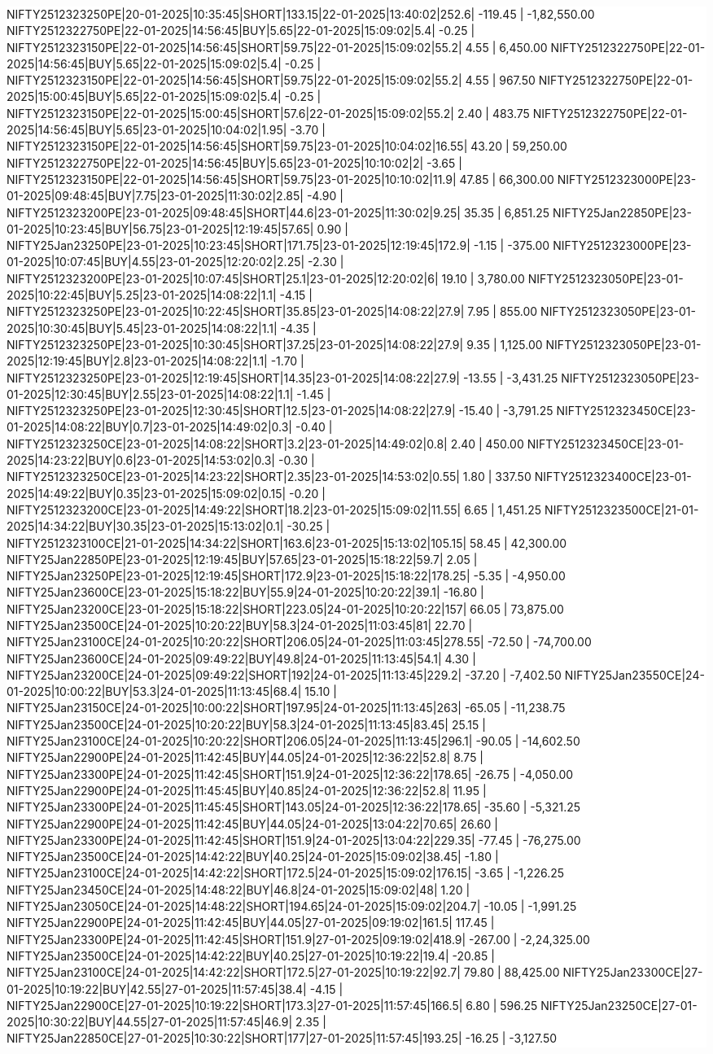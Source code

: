 NIFTY2512323250PE|20-01-2025|10:35:45|SHORT|133.15|22-01-2025|13:40:02|252.6| -119.45 | -1,82,550.00 
NIFTY2512322750PE|22-01-2025|14:56:45|BUY|5.65|22-01-2025|15:09:02|5.4| -0.25 |  
NIFTY2512323150PE|22-01-2025|14:56:45|SHORT|59.75|22-01-2025|15:09:02|55.2| 4.55 | 6,450.00 
NIFTY2512322750PE|22-01-2025|14:56:45|BUY|5.65|22-01-2025|15:09:02|5.4| -0.25 |  
NIFTY2512323150PE|22-01-2025|14:56:45|SHORT|59.75|22-01-2025|15:09:02|55.2| 4.55 | 967.50 
NIFTY2512322750PE|22-01-2025|15:00:45|BUY|5.65|22-01-2025|15:09:02|5.4| -0.25 |  
NIFTY2512323150PE|22-01-2025|15:00:45|SHORT|57.6|22-01-2025|15:09:02|55.2| 2.40 | 483.75 
NIFTY2512322750PE|22-01-2025|14:56:45|BUY|5.65|23-01-2025|10:04:02|1.95| -3.70 |  
NIFTY2512323150PE|22-01-2025|14:56:45|SHORT|59.75|23-01-2025|10:04:02|16.55| 43.20 | 59,250.00 
NIFTY2512322750PE|22-01-2025|14:56:45|BUY|5.65|23-01-2025|10:10:02|2| -3.65 |  
NIFTY2512323150PE|22-01-2025|14:56:45|SHORT|59.75|23-01-2025|10:10:02|11.9| 47.85 | 66,300.00 
NIFTY2512323000PE|23-01-2025|09:48:45|BUY|7.75|23-01-2025|11:30:02|2.85| -4.90 |  
NIFTY2512323200PE|23-01-2025|09:48:45|SHORT|44.6|23-01-2025|11:30:02|9.25| 35.35 | 6,851.25 
NIFTY25Jan22850PE|23-01-2025|10:23:45|BUY|56.75|23-01-2025|12:19:45|57.65| 0.90 |  
NIFTY25Jan23250PE|23-01-2025|10:23:45|SHORT|171.75|23-01-2025|12:19:45|172.9| -1.15 | -375.00 
NIFTY2512323000PE|23-01-2025|10:07:45|BUY|4.55|23-01-2025|12:20:02|2.25| -2.30 |  
NIFTY2512323200PE|23-01-2025|10:07:45|SHORT|25.1|23-01-2025|12:20:02|6| 19.10 | 3,780.00 
NIFTY2512323050PE|23-01-2025|10:22:45|BUY|5.25|23-01-2025|14:08:22|1.1| -4.15 |  
NIFTY2512323250PE|23-01-2025|10:22:45|SHORT|35.85|23-01-2025|14:08:22|27.9| 7.95 | 855.00 
NIFTY2512323050PE|23-01-2025|10:30:45|BUY|5.45|23-01-2025|14:08:22|1.1| -4.35 |  
NIFTY2512323250PE|23-01-2025|10:30:45|SHORT|37.25|23-01-2025|14:08:22|27.9| 9.35 | 1,125.00 
NIFTY2512323050PE|23-01-2025|12:19:45|BUY|2.8|23-01-2025|14:08:22|1.1| -1.70 |  
NIFTY2512323250PE|23-01-2025|12:19:45|SHORT|14.35|23-01-2025|14:08:22|27.9| -13.55 | -3,431.25 
NIFTY2512323050PE|23-01-2025|12:30:45|BUY|2.55|23-01-2025|14:08:22|1.1| -1.45 |  
NIFTY2512323250PE|23-01-2025|12:30:45|SHORT|12.5|23-01-2025|14:08:22|27.9| -15.40 | -3,791.25 
NIFTY2512323450CE|23-01-2025|14:08:22|BUY|0.7|23-01-2025|14:49:02|0.3| -0.40 |  
NIFTY2512323250CE|23-01-2025|14:08:22|SHORT|3.2|23-01-2025|14:49:02|0.8| 2.40 | 450.00 
NIFTY2512323450CE|23-01-2025|14:23:22|BUY|0.6|23-01-2025|14:53:02|0.3| -0.30 |  
NIFTY2512323250CE|23-01-2025|14:23:22|SHORT|2.35|23-01-2025|14:53:02|0.55| 1.80 | 337.50 
NIFTY2512323400CE|23-01-2025|14:49:22|BUY|0.35|23-01-2025|15:09:02|0.15| -0.20 |  
NIFTY2512323200CE|23-01-2025|14:49:22|SHORT|18.2|23-01-2025|15:09:02|11.55| 6.65 | 1,451.25 
NIFTY2512323500CE|21-01-2025|14:34:22|BUY|30.35|23-01-2025|15:13:02|0.1| -30.25 |  
NIFTY2512323100CE|21-01-2025|14:34:22|SHORT|163.6|23-01-2025|15:13:02|105.15| 58.45 | 42,300.00 
NIFTY25Jan22850PE|23-01-2025|12:19:45|BUY|57.65|23-01-2025|15:18:22|59.7| 2.05 |  
NIFTY25Jan23250PE|23-01-2025|12:19:45|SHORT|172.9|23-01-2025|15:18:22|178.25| -5.35 | -4,950.00 
NIFTY25Jan23600CE|23-01-2025|15:18:22|BUY|55.9|24-01-2025|10:20:22|39.1| -16.80 |  
NIFTY25Jan23200CE|23-01-2025|15:18:22|SHORT|223.05|24-01-2025|10:20:22|157| 66.05 | 73,875.00 
NIFTY25Jan23500CE|24-01-2025|10:20:22|BUY|58.3|24-01-2025|11:03:45|81| 22.70 |  
NIFTY25Jan23100CE|24-01-2025|10:20:22|SHORT|206.05|24-01-2025|11:03:45|278.55| -72.50 | -74,700.00 
NIFTY25Jan23600CE|24-01-2025|09:49:22|BUY|49.8|24-01-2025|11:13:45|54.1| 4.30 |  
NIFTY25Jan23200CE|24-01-2025|09:49:22|SHORT|192|24-01-2025|11:13:45|229.2| -37.20 | -7,402.50 
NIFTY25Jan23550CE|24-01-2025|10:00:22|BUY|53.3|24-01-2025|11:13:45|68.4| 15.10 |  
NIFTY25Jan23150CE|24-01-2025|10:00:22|SHORT|197.95|24-01-2025|11:13:45|263| -65.05 | -11,238.75 
NIFTY25Jan23500CE|24-01-2025|10:20:22|BUY|58.3|24-01-2025|11:13:45|83.45| 25.15 |  
NIFTY25Jan23100CE|24-01-2025|10:20:22|SHORT|206.05|24-01-2025|11:13:45|296.1| -90.05 | -14,602.50 
NIFTY25Jan22900PE|24-01-2025|11:42:45|BUY|44.05|24-01-2025|12:36:22|52.8| 8.75 |  
NIFTY25Jan23300PE|24-01-2025|11:42:45|SHORT|151.9|24-01-2025|12:36:22|178.65| -26.75 | -4,050.00 
NIFTY25Jan22900PE|24-01-2025|11:45:45|BUY|40.85|24-01-2025|12:36:22|52.8| 11.95 |  
NIFTY25Jan23300PE|24-01-2025|11:45:45|SHORT|143.05|24-01-2025|12:36:22|178.65| -35.60 | -5,321.25 
NIFTY25Jan22900PE|24-01-2025|11:42:45|BUY|44.05|24-01-2025|13:04:22|70.65| 26.60 |  
NIFTY25Jan23300PE|24-01-2025|11:42:45|SHORT|151.9|24-01-2025|13:04:22|229.35| -77.45 | -76,275.00 
NIFTY25Jan23500CE|24-01-2025|14:42:22|BUY|40.25|24-01-2025|15:09:02|38.45| -1.80 |  
NIFTY25Jan23100CE|24-01-2025|14:42:22|SHORT|172.5|24-01-2025|15:09:02|176.15| -3.65 | -1,226.25 
NIFTY25Jan23450CE|24-01-2025|14:48:22|BUY|46.8|24-01-2025|15:09:02|48| 1.20 |  
NIFTY25Jan23050CE|24-01-2025|14:48:22|SHORT|194.65|24-01-2025|15:09:02|204.7| -10.05 | -1,991.25 
NIFTY25Jan22900PE|24-01-2025|11:42:45|BUY|44.05|27-01-2025|09:19:02|161.5| 117.45 |  
NIFTY25Jan23300PE|24-01-2025|11:42:45|SHORT|151.9|27-01-2025|09:19:02|418.9| -267.00 | -2,24,325.00 
NIFTY25Jan23500CE|24-01-2025|14:42:22|BUY|40.25|27-01-2025|10:19:22|19.4| -20.85 |  
NIFTY25Jan23100CE|24-01-2025|14:42:22|SHORT|172.5|27-01-2025|10:19:22|92.7| 79.80 | 88,425.00 
NIFTY25Jan23300CE|27-01-2025|10:19:22|BUY|42.55|27-01-2025|11:57:45|38.4| -4.15 |  
NIFTY25Jan22900CE|27-01-2025|10:19:22|SHORT|173.3|27-01-2025|11:57:45|166.5| 6.80 | 596.25 
NIFTY25Jan23250CE|27-01-2025|10:30:22|BUY|44.55|27-01-2025|11:57:45|46.9| 2.35 |  
NIFTY25Jan22850CE|27-01-2025|10:30:22|SHORT|177|27-01-2025|11:57:45|193.25| -16.25 | -3,127.50 